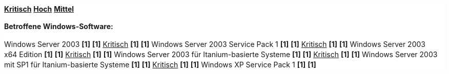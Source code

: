 <td style="border:1px solid black;"><a href="http://www.microsoft.com/germany/technet/datenbank/articles/527029.mspx"><strong>Kritisch</strong></a></td>
<td style="border:1px solid black;"><a href="http://www.microsoft.com/germany/technet/datenbank/articles/527029.mspx"><strong>Hoch</strong></a></td>
<td style="border:1px solid black;"><a href="http://www.microsoft.com/germany/technet/datenbank/articles/527029.mspx"><strong>Mittel</strong></a></td>
</tr>
<tr class="odd">
<td style="border:1px solid black;"><p><strong>Betroffene Windows-Software:</strong></p></td>
<td style="border:1px solid black;"></td>
<td style="border:1px solid black;"></td>
<td style="border:1px solid black;"></td>
<td style="border:1px solid black;"></td>
<td style="border:1px solid black;"></td>
</tr>
<tr class="even">
<td style="border:1px solid black;">Windows Server 2003</td>
<td style="border:1px solid black;"><strong>[1]</strong></td>
<td style="border:1px solid black;"><strong>[1]</strong></td>
<td style="border:1px solid black;"><a href="http://www.microsoft.com/downloads/details.aspx?displaylang=de&amp;familyid=099ee535-8b31-4356-b3fb-ef524c20a424">Kritisch</a></td>
<td style="border:1px solid black;"><strong>[1]</strong></td>
<td style="border:1px solid black;"><strong>[1]</strong></td>
</tr>
<tr class="odd">
<td style="border:1px solid black;">Windows Server 2003 Service Pack 1</td>
<td style="border:1px solid black;"><strong>[1]</strong></td>
<td style="border:1px solid black;"><strong>[1]</strong></td>
<td style="border:1px solid black;"><a href="http://www.microsoft.com/downloads/details.aspx?displaylang=de&amp;familyid=099ee535-8b31-4356-b3fb-ef524c20a424">Kritisch</a></td>
<td style="border:1px solid black;"><strong>[1]</strong></td>
<td style="border:1px solid black;"><strong>[1]</strong></td>
</tr>
<tr class="even">
<td style="border:1px solid black;">Windows Server 2003 x64 Edition</td>
<td style="border:1px solid black;"><strong>[1]</strong></td>
<td style="border:1px solid black;"><strong>[1]</strong></td>
<td style="border:1px solid black;"><a href="http://www.microsoft.com/downloads/details.aspx?familyid=238ab809-5a7e-4678-b01b-38fd82e9c701&amp;displaylang=en">Kritisch</a></td>
<td style="border:1px solid black;"><strong>[1]</strong></td>
<td style="border:1px solid black;"><strong>[1]</strong></td>
</tr>
<tr class="odd">
<td style="border:1px solid black;">Windows Server 2003 für Itanium-basierte Systeme</td>
<td style="border:1px solid black;"><strong>[1]</strong></td>
<td style="border:1px solid black;"><strong>[1]</strong></td>
<td style="border:1px solid black;"><a href="http://www.microsoft.com/downloads/details.aspx?displaylang=de&amp;familyid=e3c7e736-1583-4bd5-b661-a9aaddfa5b86">Kritisch</a></td>
<td style="border:1px solid black;"><strong>[1]</strong></td>
<td style="border:1px solid black;"><strong>[1]</strong></td>
</tr>
<tr class="even">
<td style="border:1px solid black;">Windows Server 2003 mit SP1 für Itanium-basierte Systeme</td>
<td style="border:1px solid black;"><strong>[1]</strong></td>
<td style="border:1px solid black;"><strong>[1]</strong></td>
<td style="border:1px solid black;"><a href="http://www.microsoft.com/downloads/details.aspx?displaylang=de&amp;familyid=e3c7e736-1583-4bd5-b661-a9aaddfa5b86">Kritisch</a></td>
<td style="border:1px solid black;"><strong>[1]</strong></td>
<td style="border:1px solid black;"><strong>[1]</strong></td>
</tr>
<tr class="odd">
<td style="border:1px solid black;">Windows XP Service Pack 1</td>
<td style="border:1px solid black;"><strong>[1]</strong></td>
<td style="border:1px solid black;"><strong>[1]</strong></td>